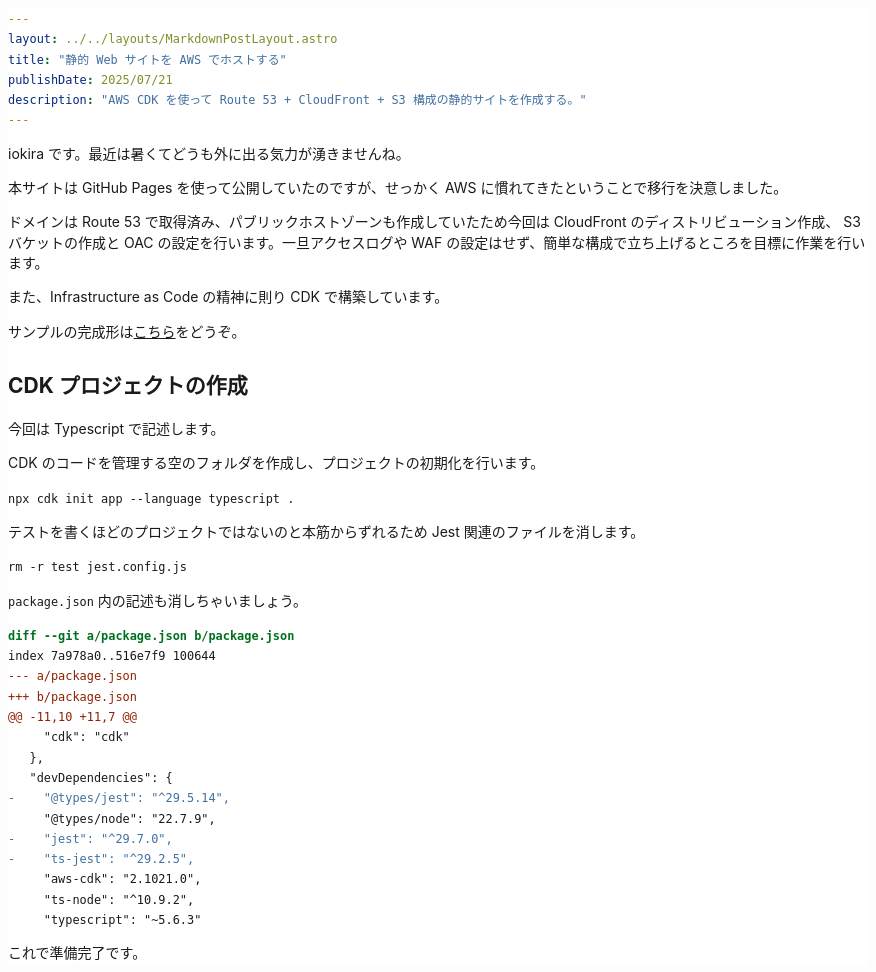 ```yaml
---
layout: ../../layouts/MarkdownPostLayout.astro
title: "静的 Web サイトを AWS でホストする"
publishDate: 2025/07/21
description: "AWS CDK を使って Route 53 + CloudFront + S3 構成の静的サイトを作成する。"
---
```


iokira です。最近は暑くてどうも外に出る気力が湧きませんね。

本サイトは GitHub Pages を使って公開していたのですが、せっかく AWS に慣れてきたということで移行を決意しました。

ドメインは Route 53 で取得済み、パブリックホストゾーンも作成していたため今回は CloudFront のディストリビューション作成、 S3 バケットの作成と OAC の設定を行います。一旦アクセスログや WAF の設定はせず、簡単な構成で立ち上げるところを目標に作業を行います。

また、Infrastructure as Code の精神に則り CDK で構築しています。

サンプルの完成形は[こちら](https://github.com/iokira/route53-cloudfront-s3-cdk.ts)をどうぞ。

## CDK プロジェクトの作成

今回は Typescript で記述します。

CDK のコードを管理する空のフォルダを作成し、プロジェクトの初期化を行います。

```shell
npx cdk init app --language typescript .
```

テストを書くほどのプロジェクトではないのと本筋からずれるため Jest 関連のファイルを消します。

```shell
rm -r test jest.config.js
```

`package.json` 内の記述も消しちゃいましょう。

```diff
diff --git a/package.json b/package.json
index 7a978a0..516e7f9 100644
--- a/package.json
+++ b/package.json
@@ -11,10 +11,7 @@
     "cdk": "cdk"
   },
   "devDependencies": {
-    "@types/jest": "^29.5.14",
     "@types/node": "22.7.9",
-    "jest": "^29.7.0",
-    "ts-jest": "^29.2.5",
     "aws-cdk": "2.1021.0",
     "ts-node": "^10.9.2",
     "typescript": "~5.6.3"
```

これで準備完了です。
